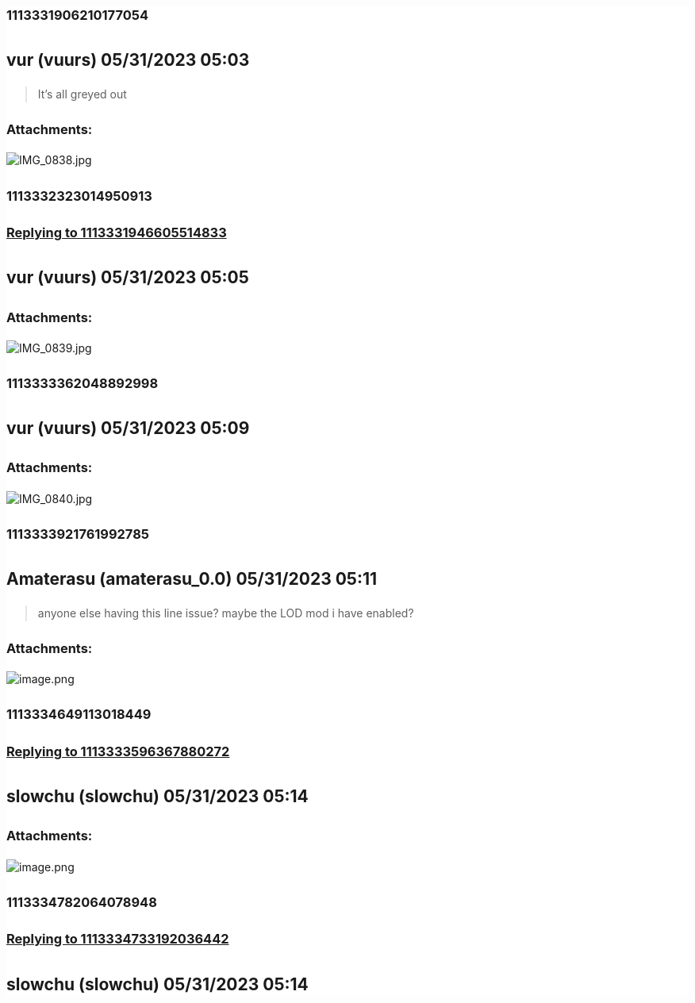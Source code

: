 ### 1113331906210177054
## vur (vuurs) 05/31/2023 05:03 

> It’s all greyed out
### Attachments: 
![IMG_0838.jpg](https://yuzudiscordbackup.s3.us-west-2.amazonaws.com/files-game-mods/1113331906210177054_IMG_0838.jpg)

### 1113332323014950913
### [Replying to 1113331946605514833](#1113331946605514833)
## vur (vuurs) 05/31/2023 05:05 

> 
### Attachments: 
![IMG_0839.jpg](https://yuzudiscordbackup.s3.us-west-2.amazonaws.com/files-game-mods/1113332323014950913_IMG_0839.jpg)

### 1113333362048892998
## vur (vuurs) 05/31/2023 05:09 

> 
### Attachments: 
![IMG_0840.jpg](https://yuzudiscordbackup.s3.us-west-2.amazonaws.com/files-game-mods/1113333362048892998_IMG_0840.jpg)

### 1113333921761992785
## Amaterasu (amaterasu_0.0) 05/31/2023 05:11 

> anyone else having this line issue? maybe the LOD mod i have enabled?
### Attachments: 
![image.png](https://yuzudiscordbackup.s3.us-west-2.amazonaws.com/files-game-mods/1113333921761992785_image.png)

### 1113334649113018449
### [Replying to 1113333596367880272](#1113333596367880272)
## slowchu (slowchu) 05/31/2023 05:14 

> 
### Attachments: 
![image.png](https://yuzudiscordbackup.s3.us-west-2.amazonaws.com/files-game-mods/1113334649113018449_image.png)

### 1113334782064078948
### [Replying to 1113334733192036442](#1113334733192036442)
## slowchu (slowchu) 05/31/2023 05:14 
